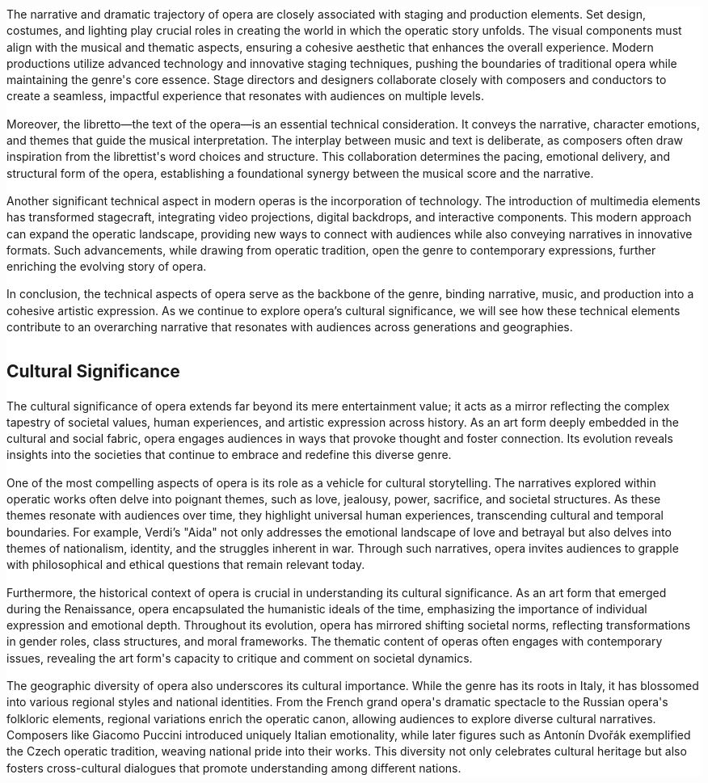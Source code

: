 The narrative and dramatic trajectory of opera are closely associated with staging and production elements. Set design, costumes, and lighting play crucial roles in creating the world in which the operatic story unfolds. The visual components must align with the musical and thematic aspects, ensuring a cohesive aesthetic that enhances the overall experience. Modern productions utilize advanced technology and innovative staging techniques, pushing the boundaries of traditional opera while maintaining the genre's core essence. Stage directors and designers collaborate closely with composers and conductors to create a seamless, impactful experience that resonates with audiences on multiple levels.

Moreover, the libretto—the text of the opera—is an essential technical consideration. It conveys the narrative, character emotions, and themes that guide the musical interpretation. The interplay between music and text is deliberate, as composers often draw inspiration from the librettist's word choices and structure. This collaboration determines the pacing, emotional delivery, and structural form of the opera, establishing a foundational synergy between the musical score and the narrative.

Another significant technical aspect in modern operas is the incorporation of technology. The introduction of multimedia elements has transformed stagecraft, integrating video projections, digital backdrops, and interactive components. This modern approach can expand the operatic landscape, providing new ways to connect with audiences while also conveying narratives in innovative formats. Such advancements, while drawing from operatic tradition, open the genre to contemporary expressions, further enriching the evolving story of opera.

In conclusion, the technical aspects of opera serve as the backbone of the genre, binding narrative, music, and production into a cohesive artistic expression. As we continue to explore opera’s cultural significance, we will see how these technical elements contribute to an overarching narrative that resonates with audiences across generations and geographies.


## Cultural Significance


The cultural significance of opera extends far beyond its mere entertainment value; it acts as a mirror reflecting the complex tapestry of societal values, human experiences, and artistic expression across history. As an art form deeply embedded in the cultural and social fabric, opera engages audiences in ways that provoke thought and foster connection. Its evolution reveals insights into the societies that continue to embrace and redefine this diverse genre.

One of the most compelling aspects of opera is its role as a vehicle for cultural storytelling. The narratives explored within operatic works often delve into poignant themes, such as love, jealousy, power, sacrifice, and societal structures. As these themes resonate with audiences over time, they highlight universal human experiences, transcending cultural and temporal boundaries. For example, Verdi’s "Aida" not only addresses the emotional landscape of love and betrayal but also delves into themes of nationalism, identity, and the struggles inherent in war. Through such narratives, opera invites audiences to grapple with philosophical and ethical questions that remain relevant today.

Furthermore, the historical context of opera is crucial in understanding its cultural significance. As an art form that emerged during the Renaissance, opera encapsulated the humanistic ideals of the time, emphasizing the importance of individual expression and emotional depth. Throughout its evolution, opera has mirrored shifting societal norms, reflecting transformations in gender roles, class structures, and moral frameworks. The thematic content of operas often engages with contemporary issues, revealing the art form's capacity to critique and comment on societal dynamics.

The geographic diversity of opera also underscores its cultural importance. While the genre has its roots in Italy, it has blossomed into various regional styles and national identities. From the French grand opera's dramatic spectacle to the Russian opera's folkloric elements, regional variations enrich the operatic canon, allowing audiences to explore diverse cultural narratives. Composers like Giacomo Puccini introduced uniquely Italian emotionality, while later figures such as Antonín Dvořák exemplified the Czech operatic tradition, weaving national pride into their works. This diversity not only celebrates cultural heritage but also fosters cross-cultural dialogues that promote understanding among different nations.
